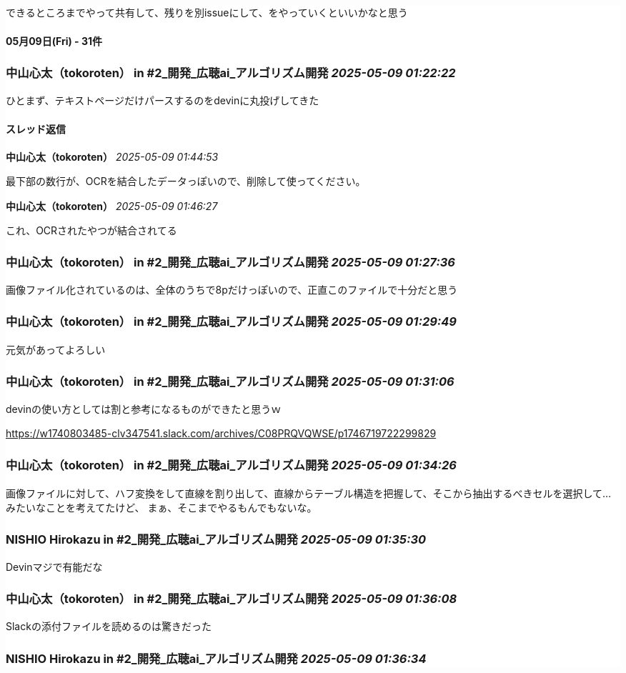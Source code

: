 できるところまでやって共有して、残りを別issueにして、をやっていくといいかなと思う


#### 05月09日(Fri) - 31件

### **中山心太（tokoroten）** in #2_開発_広聴ai_アルゴリズム開発 _2025-05-09 01:22:22_

ひとまず、テキストページだけパースするのをdevinに丸投げしてきた

#### スレッド返信

**中山心太（tokoroten）** _2025-05-09 01:44:53_

最下部の数行が、OCRを結合したデータっぽいので、削除して使ってください。

**中山心太（tokoroten）** _2025-05-09 01:46:27_

これ、OCRされたやつが結合されてる

### **中山心太（tokoroten）** in #2_開発_広聴ai_アルゴリズム開発 _2025-05-09 01:27:36_

画像ファイル化されているのは、全体のうちで8pだけっぽいので、正直このファイルで十分だと思う

### **中山心太（tokoroten）** in #2_開発_広聴ai_アルゴリズム開発 _2025-05-09 01:29:49_

元気があってよろしい

### **中山心太（tokoroten）** in #2_開発_広聴ai_アルゴリズム開発 _2025-05-09 01:31:06_

devinの使い方としては割と参考になるものができたと思うｗ


<https://w1740803485-clv347541.slack.com/archives/C08PRQVQWSE/p1746719722299829>

### **中山心太（tokoroten）** in #2_開発_広聴ai_アルゴリズム開発 _2025-05-09 01:34:26_

画像ファイルに対して、ハフ変換をして直線を割り出して、直線からテーブル構造を把握して、そこから抽出するべきセルを選択して…みたいなことを考えてたけど、
まぁ、そこまでやるもんでもないな。

### **NISHIO Hirokazu** in #2_開発_広聴ai_アルゴリズム開発 _2025-05-09 01:35:30_

Devinマジで有能だな

### **中山心太（tokoroten）** in #2_開発_広聴ai_アルゴリズム開発 _2025-05-09 01:36:08_

Slackの添付ファイルを読めるのは驚きだった

### **NISHIO Hirokazu** in #2_開発_広聴ai_アルゴリズム開発 _2025-05-09 01:36:34_
